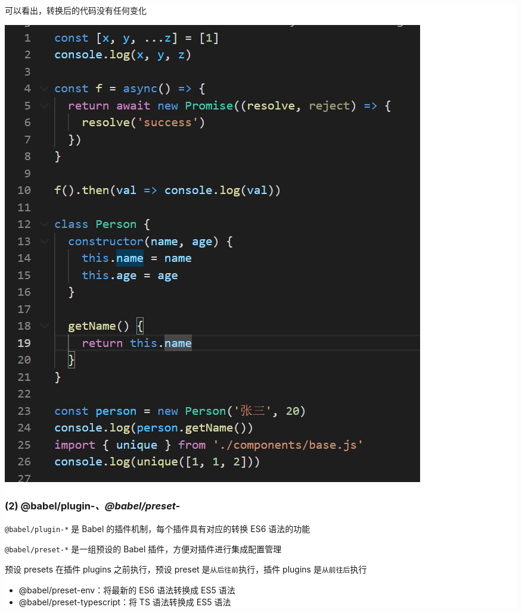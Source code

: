   可以看出，转换后的代码没有任何变化

  ![dist_babel_core2](https://github.com/yuyuyuzhang/Blog/blob/master/images/%E5%89%8D%E7%AB%AF%E5%B7%A5%E7%A8%8B%E5%8C%96/Babel/dist_babel_core2.png)

### (2) @babel/plugin-*、@babel/preset-*

`@babel/plugin-*` 是 Babel 的插件机制，每个插件具有对应的转换 ES6 语法的功能

`@babel/preset-*` 是一组预设的 Babel 插件，方便对插件进行集成配置管理

预设 presets 在插件 plugins 之前执行，预设 preset 是`从后往前`执行，插件 plugins 是`从前往后`执行

* @babel/preset-env：将最新的 ES6 语法转换成 ES5 语法
* @babel/preset-typescript：将 TS 语法转换成 ES5 语法

